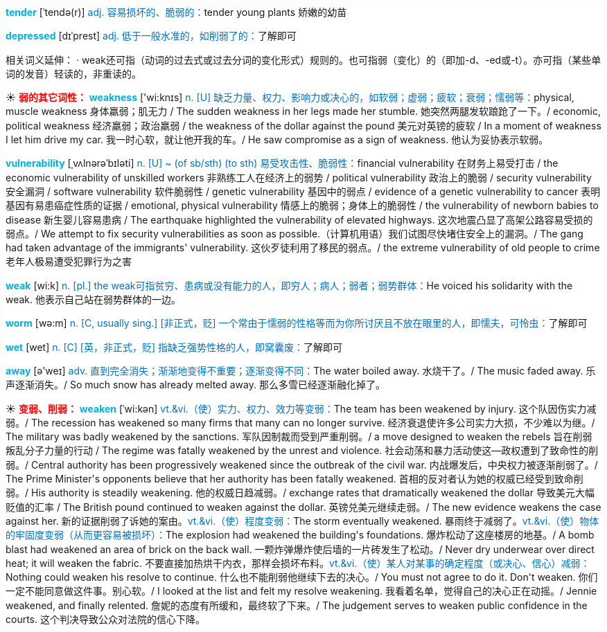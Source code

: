 <font color="sky blue">**tender**</font> [ˈtendə(r)]
<font color="#0070c0">adj. 容易损坏的、脆弱的：</font>tender young plants 娇嫩的幼苗
           
<font color="sky blue">**depressed**</font> [dɪˈprest]
<font color="#0070c0">adj. 低于一般水准的，如削弱了的：</font>了解即可

相关词义延伸：
· weak还可指（动词的过去式或过去分词的变化形式）规则的。也可指弱（变化）的（即加-d、-ed或-t）。亦可指（某些单词的发音）轻读的，非重读的。

☀ <font color="red">**弱的其它词性：**</font>
<font color="sky blue">**weakness**</font> ['wi:knɪs] 
<font color="#0070c0">n. [U] 缺乏力量、权力、影响力或决心的，如软弱；虚弱；疲软；衰弱；懦弱等：</font>physical, muscle weakness 身体羸弱；肌无力 / The sudden weakness in her legs made her stumble. 她突然两腿发软踉跄了一下。/ economic, political weakness 经济羸弱；政治羸弱 / the weakness of the dollar against the pound 美元对英镑的疲软 / In a moment of weakness I let him drive my car. 我一时心软，就让他开我的车。/ He saw compromise as a sign of weakness. 他认为妥协表示软弱。
                    
<font color="sky blue">**vulnerability**</font> [ˌvʌlnərəˈbɪləti]
<font color="#0070c0">n. [U] ~ (of sb/sth) (to sth) 易受攻击性、脆弱性：</font>financial vulnerability 在财务上易受打击 / the economic vulnerability of unskilled workers 非熟练工人在经济上的弱势 / political vulnerability 政治上的脆弱 / security vulnerability 安全漏洞 / software vulnerability 软件脆弱性 / genetic vulnerability 基因中的弱点 / evidence of a genetic vulnerability to cancer 表明基因有易患癌症性质的证据 / emotional, physical vulnerability 情感上的脆弱；身体上的脆弱性 / the vulnerability of newborn babies to disease 新生婴儿容易患病 / The earthquake highlighted the vulnerability of elevated highways. 这次地震凸显了高架公路容易受损的弱点。/ We attempt to fix security vulnerabilities as soon as possible.（计算机用语）我们试图尽快堵住安全上的漏洞。/ The gang had taken advantage of the immigrants' vulnerability. 这伙歹徒利用了移民的弱点。/ the extreme vulnerability of old people to crime 老年人极易遭受犯罪行为之害

<font color="sky blue">**weak**</font> [wi:k] 
<font color="#0070c0">n. [pl.] the weak可指贫穷、患病或没有能力的人，即穷人；病人；弱者；弱势群体：</font>He voiced his solidarity with the weak. 他表示自己站在弱势群体的一边。

<font color="sky blue">**worm**</font> [wə:m] 
<font color="#0070c0">n. [C, usually sing.] [非正式，贬] 一个常由于懦弱的性格等而为你所讨厌且不放在眼里的人，即懦夫，可怜虫：</font>了解即可

<font color="sky blue">**wet**</font> [wet] 
<font color="#0070c0">n. [C] [英，非正式，贬] 指缺乏强势性格的人，即窝囊废：</font>了解即可

<font color="sky blue">**away**</font> [ə'weɪ] 
<font color="#0070c0">adv. 直到完全消失；渐渐地变得不重要；逐渐变得不同：</font>The water boiled away. 水烧干了。/ The music faded away. 乐声逐渐消失。/ So much snow has already melted away. 那么多雪已经逐渐融化掉了。

☀ <font color="red">**变弱、削弱：**</font>
<font color="sky blue">**weaken**</font> [ˈwi:kən]
<font color="#0070c0">vt.&vi.（使）实力、权力、效力等变弱：</font>The team has been weakened by injury. 这个队因伤实力减弱。/ The recession has weakened so many firms that many can no longer survive. 经济衰退使许多公司实力大损，不少难以为继。/ The military was badly weakened by the sanctions. 军队因制裁而受到严重削弱。/ a move designed to weaken the rebels 旨在削弱叛乱分子力量的行动 / The regime was fatally weakened by the unrest and violence. 社会动荡和暴力活动使这—政权遭到了致命性的削弱。/ Central authority has been progressively weakened since the outbreak of the civil war. 内战爆发后，中央权力被逐渐削弱了。/ The Prime Minister's opponents believe that her authority has been fatally weakened. 首相的反对者认为她的权威已经受到致命削弱。/ His authority is steadily weakening. 他的权威日趋减弱。/ exchange rates that dramatically weakened the dollar 导致美元大幅贬值的汇率 / The British pound continued to weaken against the dollar. 英镑兑美元继续走弱。/ The new evidence weakens the case against her. 新的证据削弱了诉她的案由。<font color="#0070c0">vt.&vi.（使）程度变弱：</font>The storm eventually weakened. 暴雨终于减弱了。<font color="#0070c0">vt.&vi.（使）物体的牢固度变弱（从而更容易被损坏）：</font>The explosion had weakened the building's foundations. 爆炸松动了这座楼房的地基。/ A bomb blast had weakened an area of brick on the back wall. 一颗炸弹爆炸使后墙的一片砖发生了松动。/ Never dry underwear over direct heat; it will weaken the fabric. 不要直接加热烘干内衣，那样会损坏布料。<font color="#0070c0">vt.&vi.（使）某人对某事的确定程度（或决心、信心）减弱：</font>Nothing could weaken his resolve to continue. 什么也不能削弱他继续下去的决心。/ You must not agree to do it. Don't weaken. 你们一定不能同意做这件事。别心软。/ I looked at the list and felt my resolve weakening. 我看着名单，觉得自己的决心正在动摇。/ Jennie weakened, and finally relented. 詹妮的态度有所缓和，最终软了下来。/ The judgement serves to weaken public confidence in the courts. 这个判决导致公众对法院的信心下降。
